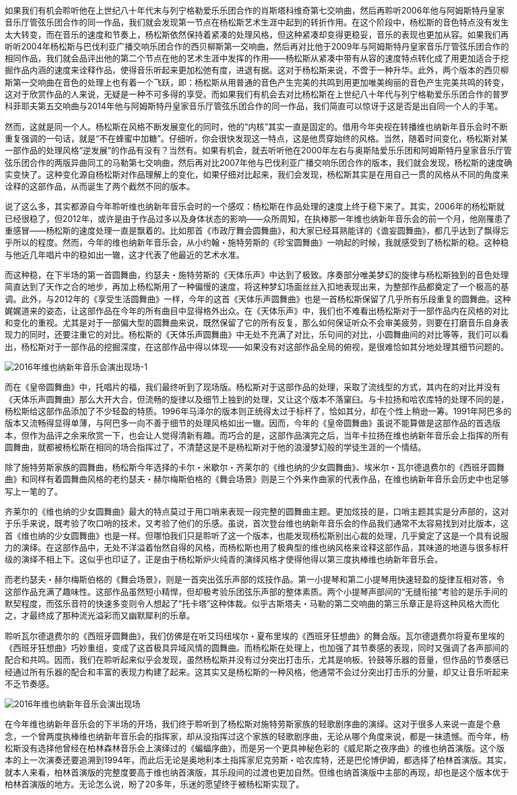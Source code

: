 如果我们有机会聆听他在上世纪八十年代末与列宁格勒爱乐乐团合作的肖斯塔科维奇第七交响曲，然后再聆听2006年他与阿姆斯特丹皇家音乐厅管弦乐团合作的同一作品，我们就会发现第一节点在杨松斯艺术生涯中起到的转折作用。在这个阶段中，杨松斯的音色特点没有发生太大转变，而在音乐的速度和节奏上，杨松斯依然保持着紧凑的处理风格，但这种紧凑却变得更稳妥，音乐的表现也更加从容。如果我们再听听2004年杨松斯与巴伐利亚广播交响乐团合作的西贝柳斯第一交响曲，然后再对比他于2009年与阿姆斯特丹皇家音乐厅管弦乐团合作的相同作品，我们就会品评出他的第二个节点在他的艺术生涯中发挥的作用――杨松斯从紧凑中带有从容的速度特点转化成了用更加适合于挖掘作品内涵的速度来诠释作品，使得音乐听起来更加松弛有度，进退有据。这对于杨松斯来说，不啻于一种升华。此外，两个版本的西贝柳斯第一交响曲在音色的处理上也有着一个飞跃，即：杨松斯从用普通的音色产生完美的共鸣到用更加唯美绚丽的音色产生完美共鸣的转变，这对于欣赏作品的人来说，无疑是一种不可多得的享受。而如果我们有机会去对比杨松斯在上世纪八十年代与列宁格勒爱乐乐团合作的普罗科菲耶夫第五交响曲与2014年他与阿姆斯特丹皇家音乐厅管弦乐团合作的同一作品，我们简直可以惊讶于这是否是出自同一个人的手笔。

然而，这就是同一个人。杨松斯在风格不断发展变化的同时，他的“内核”其实一直是固定的。借用今年央视在转播维也纳新年音乐会时不断重复强调的一句话，就是“不在蜂蜜中加糖”。仔细听，你会很快发现这一特点，这是他贯穿始终的风格。当然，随着时间变化，杨松斯对某一部作品的处理风格“逆发展”的作品有没有？当然有。如果有机会，就去听听他在2000年左右与奥斯陆爱乐乐团和阿姆斯特丹皇家音乐厅管弦乐团合作的两版异曲同工的马勒第七交响曲，然后再对比2007年他与巴伐利亚广播交响乐团合作的版本，我们就会发现，杨松斯的速度确实变快了。这种变化源自杨松斯对作品理解上的变化，如果仔细对比起来，我们会发现，杨松斯其实是在用自己一贯的风格从不同的角度来诠释的这部作品，从而诞生了两个截然不同的版本。

说了这么多，其实都源自今年聆听维也纳新年音乐会时的一个感叹：杨松斯在作品处理的速度上终于稳下来了。其实，2006年的杨松斯就已经很稳了，但2012年，或许是由于作品过多以及身体状态的影响――众所周知，在执棒那一年维也纳新年音乐会的前一个月，他刚罹患了重感冒――杨松斯的速度处理一直是飘着的。比如那首《市政厅舞会圆舞曲》，和大家已经耳熟能详的《谵妄圆舞曲》，都几乎达到了飘得忘乎所以的程度。然而，今年的维也纳新年音乐会，从小约翰・施特劳斯的《珍宝圆舞曲》一响起的时候，我就感受到了杨松斯的稳。这种稳与他近几年唱片中的稳如出一辙，这才代表了他最近的艺术水准。

而这种稳，在下半场的第一首圆舞曲，约瑟夫・施特劳斯的《天体乐声》中达到了极致。序奏部分唯美梦幻的旋律与杨松斯独到的音色处理简直达到了天作之合的地步，再加上杨松斯用了一种偏慢的速度，将这种梦幻场面丝丝入扣地表现出来，为整部作品都奠定了一个极高的基调。此外，与2012年的《享受生活圆舞曲》一样，今年的这首《天体乐声圆舞曲》也是一首杨松斯保留了几乎所有乐段重复的圆舞曲。这种娓娓道来的姿态，让这部作品在今年的所有曲目中显得格外出众。在《天体乐声》中，我们也不难看出杨松斯对于一部作品内在风格的对比和变化的重视。尤其是对于一部偏大型的圆舞曲来说，既然保留了它的所有反复，那么如何保证听众不会审美疲劳，则要在打磨音乐自身表现力的同时，还要注重它的对比。杨松斯的《天体乐声圆舞曲》中无处不充满了对比，乐句间的对比，小圆舞曲间的对比等等，我们可以看出，杨松斯对于一部作品的挖掘深度，在这部作品中得以体现――如果没有对这部作品全局的俯视，是很难恰如其分地处理其细节问题的。

![2016年维也纳新年音乐会演出现场-1](https://images.soomal.cc/images/doc/20160122/00058105.webp)





而在《皇帝圆舞曲》中，托唱片的福，我们最终听到了现场版。杨松斯对于这部作品的处理，采取了流线型的方式，其内在的对比并没有《天体乐声圆舞曲》那么大开大合，但流畅的旋律以及细节上独到的处理，又让这个版本不落窠臼。与卡拉扬和哈农库特的处理不同的是，杨松斯给这部作品添加了不少轻盈的特质。1996年马泽尔的版本则正统得太过于标杆了，恰如其分，却在个性上稍逊一筹。1991年阿巴多的版本又流畅得显得单薄，与阿巴多一向不善于细节的处理风格如出一辙。因而，今年的《皇帝圆舞曲》虽说不能算做是这部作品的首选版本，但作为品评之余来欣赏一下，也会让人觉得清新有趣。而巧合的是，这部作品演完之后，当年卡拉扬在维也纳新年音乐会上指挥的所有圆舞曲，就都被杨松斯在相同的场合指挥过了，不清楚这是不是杨松斯对于他的浪漫梦幻般的学徒生涯的一个情结。

除了施特劳斯家族的圆舞曲，杨松斯今年选择的卡尔・米歇尔・齐莱尔的《维也纳的少女圆舞曲》、埃米尔・瓦尔德退费尔的《西班牙圆舞曲》和同样有着圆舞曲风格的老约瑟夫・赫尔梅斯伯格的《舞会场景》则是三个外来作曲家的代表作品，在维也纳新年音乐会历史中也足够写上一笔的了。

齐莱尔的《维也纳的少女圆舞曲》最大的特点莫过于用口哨来表现一段完整的圆舞曲主题。更加炫技的是，口哨主题其实是分声部的，这对于乐手来说，既考验了吹口哨的技术，又考验了他们的乐感。虽说，首次登台维也纳新年音乐会的作品我们通常不太容易找到对比版本，这首《维也纳的少女圆舞曲》也是一样。但哪怕我们只是聆听了这一个版本，也能发现杨松斯别出心裁的处理，几乎奠定了这是一个具有说服力的演绎。在这部作品中，无处不洋溢着怡然自得的风格，而杨松斯也用了极典型的维也纳风格来诠释这部作品，其味道的地道与很多标杆级的演绎不相上下。这似乎也印证了，正是由于杨松斯炉火纯青的演绎风格才使得他得以第三度执棒维也纳新年音乐会。

而老约瑟夫・赫尔梅斯伯格的《舞会场景》，则是一首突出弦乐声部的炫技作品。第一小提琴和第二小提琴用快速轻盈的旋律互相对答，令这部作品充满了趣味性。这部作品虽然短小精悍，但却极考验乐团弦乐声部的整体素质。两个小提琴声部间的“无缝衔接”考验的是乐手间的默契程度，而弦乐音符的快速多变则令人想起了“托卡塔”这种体裁。似乎古斯塔夫・马勒的第二交响曲的第三乐章正是将这种风格大而化之，才最终成了那种流光溢彩而又幽默犀利的乐章。

聆听瓦尔德退费尔的《西班牙圆舞曲》，我们仿佛是在听艾玛纽埃尔・夏布里埃的《西班牙狂想曲》的舞会版。瓦尔德退费尔将夏布里埃的《西班牙狂想曲》巧妙重组，变成了这首极具异域风情的圆舞曲。而杨松斯在处理上，也加强了其节奏感的表现，同时又强调了各声部间的配合和共鸣。因而，我们在聆听起来似乎会发现，虽然杨松斯并没有过分突出打击乐，尤其是响板、铃鼓等乐器的音量，但作品的节奏感已经通过所有乐器的配合和丰富的表现力构建了起来。这其实又是杨松斯的一种风格，他通常不会过分突出打击乐的分量，却又让音乐听起来不乏节奏感。

![2016年维也纳新年音乐会演出现场](https://images.soomal.cc/images/doc/20160122/00058107.webp)





在今年维也纳新年音乐会的下半场的开场，我们终于聆听到了杨松斯对施特劳斯家族的轻歌剧序曲的演绎。这对于很多人来说一直是个悬念，一个曾两度执棒维也纳新年音乐会的指挥家，却从没指挥过这个家族的轻歌剧序曲，无论从哪个角度来说，都是一抹遗憾。而今年，杨松斯没有选择他曾经在柏林森林音乐会上演绎过的《蝙蝠序曲》，而是另一个更具神秘色彩的《威尼斯之夜序曲》的维也纳首演版。这个版本的上一次演奏还要追溯到1994年，而此后无论是奥地利本土指挥家尼克劳斯・哈农库特，还是巴伦博伊姆，都选择了柏林首演版。其实，就本人来看，柏林首演版的完整度要高于维也纳首演版，其乐段间的过渡也更加自然。但维也纳首演版中主部的再现，却也是这个版本优于柏林首演版的地方。无论怎么说，盼了20多年，乐迷的愿望终于被杨松斯实现了。
